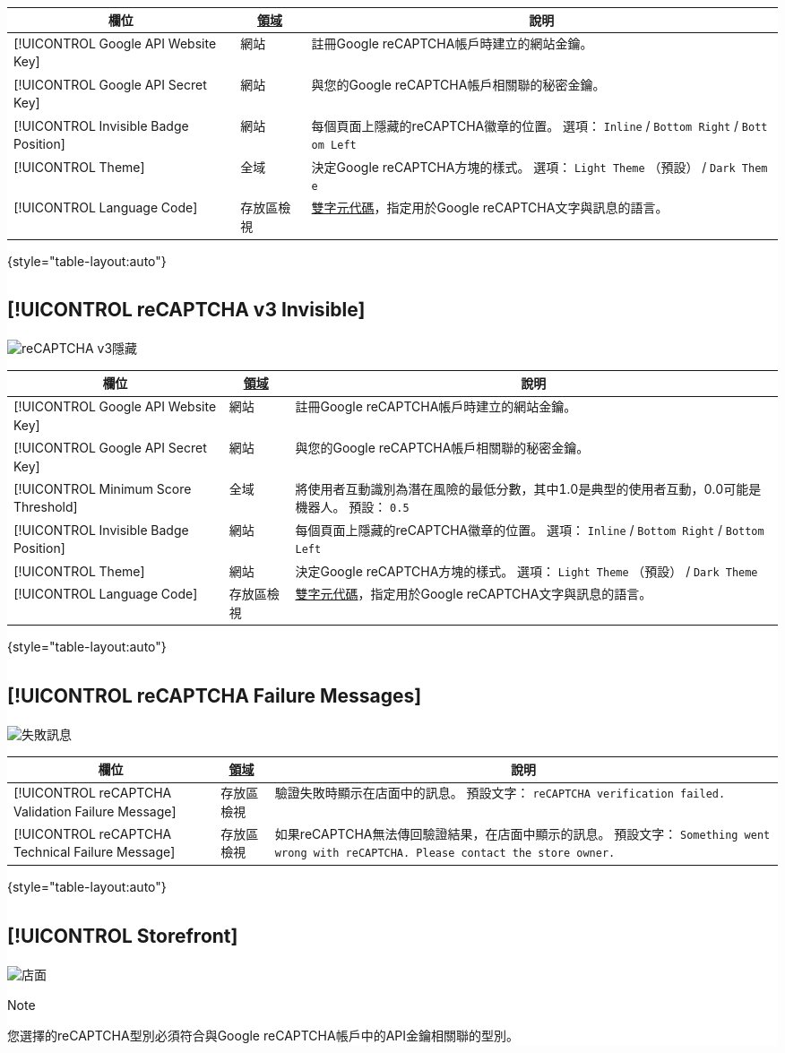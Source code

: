 | 欄位 | [領域](../../getting-started/websites-stores-views.md#scope-settings) | 說明 |
|--|--|--|
| [!UICONTROL Google API Website Key] | 網站 | 註冊Google reCAPTCHA帳戶時建立的網站金鑰。 |
| [!UICONTROL Google API Secret Key] | 網站 | 與您的Google reCAPTCHA帳戶相關聯的秘密金鑰。 |
| [!UICONTROL Invisible Badge Position] | 網站 | 每個頁面上隱藏的reCAPTCHA徽章的位置。 選項： `Inline` / `Bottom Right` / `Bottom Left` |
| [!UICONTROL Theme] | 全域 | 決定Google reCAPTCHA方塊的樣式。 選項： `Light Theme` （預設） / `Dark Theme` |
| [!UICONTROL Language Code] | 存放區檢視 | [雙字元代碼](https://developers.google.com/recaptcha/docs/language)，指定用於Google reCAPTCHA文字與訊息的語言。 |

{style="table-layout:auto"}

## [!UICONTROL reCAPTCHA v3 Invisible]

![reCAPTCHA v3隱藏](./assets/recaptcha-storefront-v3-invisible.png)

| 欄位 | [領域](../../getting-started/websites-stores-views.md#scope-settings) | 說明 |
|--|--|--|
| [!UICONTROL Google API Website Key] | 網站 | 註冊Google reCAPTCHA帳戶時建立的網站金鑰。 |
| [!UICONTROL Google API Secret Key] | 網站 | 與您的Google reCAPTCHA帳戶相關聯的秘密金鑰。 |
| [!UICONTROL Minimum Score Threshold] | 全域 | 將使用者互動識別為潛在風險的最低分數，其中1.0是典型的使用者互動，0.0可能是機器人。 預設： `0.5` |
| [!UICONTROL Invisible Badge Position] | 網站 | 每個頁面上隱藏的reCAPTCHA徽章的位置。 選項： `Inline` / `Bottom Right` / `Bottom Left` |
| [!UICONTROL Theme] | 網站 | 決定Google reCAPTCHA方塊的樣式。 選項： `Light Theme` （預設） / `Dark Theme` |
| [!UICONTROL Language Code] | 存放區檢視 | [雙字元代碼](https://developers.google.com/recaptcha/docs/language)，指定用於Google reCAPTCHA文字與訊息的語言。 |

{style="table-layout:auto"}

## [!UICONTROL reCAPTCHA Failure Messages]

![失敗訊息](./assets/recaptcha-storefront-failure-messages.png)

| 欄位 | [領域](../../getting-started/websites-stores-views.md#scope-settings) | 說明 |
|--|--|--|
| [!UICONTROL reCAPTCHA Validation Failure Message] | 存放區檢視 | 驗證失敗時顯示在店面中的訊息。 預設文字： `reCAPTCHA verification failed.` |
| [!UICONTROL reCAPTCHA Technical Failure Message] | 存放區檢視 | 如果reCAPTCHA無法傳回驗證結果，在店面中顯示的訊息。 預設文字： `Something went wrong with reCAPTCHA. Please contact the store owner.` |

{style="table-layout:auto"}

## [!UICONTROL Storefront]

![店面](./assets/recaptcha-storefront.png)

>[!NOTE]
>
>您選擇的reCAPTCHA型別必須符合與Google reCAPTCHA帳戶中的API金鑰相關聯的型別。
